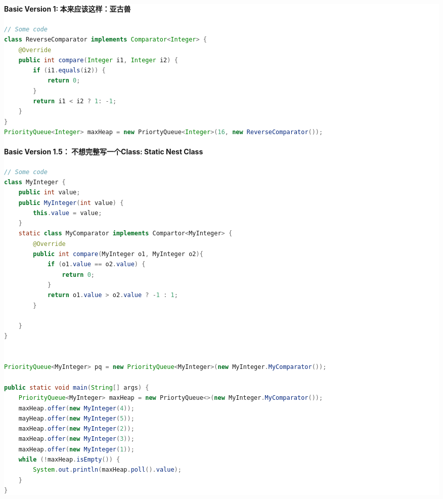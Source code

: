 

#### Basic Version 1: 本来应该这样：亚古兽

```java
// Some code
class ReverseComparator implements Comparator<Integer> {
    @Override
    public int compare(Integer i1, Integer i2) {
        if (i1.equals(i2)) {
            return 0;
        }
        return i1 < i2 ? 1: -1;
    }
}
PriorityQueue<Integer> maxHeap = new PriortyQueue<Integer>(16, new ReverseComparator());
```

#### Basic Version 1.5： 不想完整写一个Class: Static Nest Class

```java
// Some code
class MyInteger {
    public int value;
    public MyInteger(int value) {
        this.value = value;
    }
    static class MyComparator implements Compartor<MyInteger> {
        @Override
        public int compare(MyInteger o1, MyInteger o2){
            if (o1.value == o2.value) {
                return 0;
            }
            return o1.value > o2.value ? -1 : 1;
        }
    
    }
}


PriorityQueue<MyInteger> pq = new PriorityQueue<MyInteger>(new MyInteger.MyComparator());

public static void main(String[] args) {
    PriorityQueue<MyInteger> maxHeap = new PriortyQueue<>(new MyInteger.MyComparator());
    maxHeap.offer(new MyInteger(4));
    mayHeap.offer(new MyInteger(5));
    maxHeap.offer(new MyInteger(2));
    maxHeap.offer(new MyInteger(3));
    maxHeap.offer(new MyInteger(1));
    while (!maxHeap.isEmpty()) {
        System.out.println(maxHeap.poll().value);
    }
}

```
